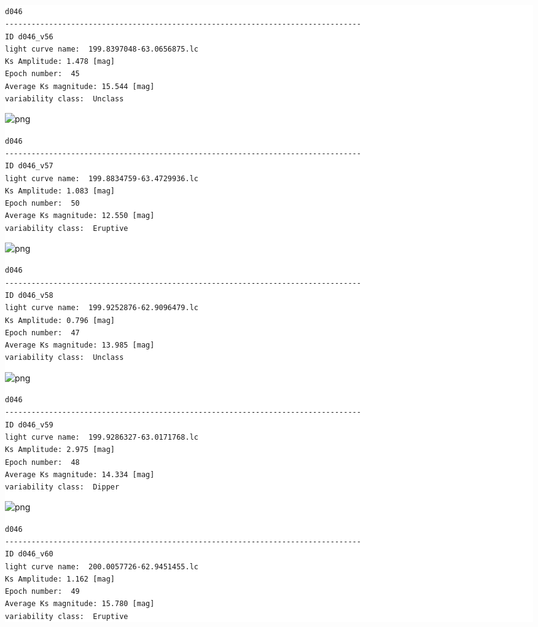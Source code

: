     d046
    ---------------------------------------------------------------------------------
    ID d046_v56
    light curve name:  199.8397048-63.0656875.lc
    Ks Amplitude: 1.478 [mag] 
    Epoch number:  45
    Average Ks magnitude: 15.544 [mag]
    variability class:  Unclass



![png](G305_SFR_TimeSeries_Visualization_files/G305_SFR_TimeSeries_Visualization_2_225.png)


    d046
    ---------------------------------------------------------------------------------
    ID d046_v57
    light curve name:  199.8834759-63.4729936.lc
    Ks Amplitude: 1.083 [mag] 
    Epoch number:  50
    Average Ks magnitude: 12.550 [mag]
    variability class:  Eruptive



![png](G305_SFR_TimeSeries_Visualization_files/G305_SFR_TimeSeries_Visualization_2_227.png)


    d046
    ---------------------------------------------------------------------------------
    ID d046_v58
    light curve name:  199.9252876-62.9096479.lc
    Ks Amplitude: 0.796 [mag] 
    Epoch number:  47
    Average Ks magnitude: 13.985 [mag]
    variability class:  Unclass



![png](G305_SFR_TimeSeries_Visualization_files/G305_SFR_TimeSeries_Visualization_2_229.png)


    d046
    ---------------------------------------------------------------------------------
    ID d046_v59
    light curve name:  199.9286327-63.0171768.lc
    Ks Amplitude: 2.975 [mag] 
    Epoch number:  48
    Average Ks magnitude: 14.334 [mag]
    variability class:  Dipper



![png](G305_SFR_TimeSeries_Visualization_files/G305_SFR_TimeSeries_Visualization_2_231.png)


    d046
    ---------------------------------------------------------------------------------
    ID d046_v60
    light curve name:  200.0057726-62.9451455.lc
    Ks Amplitude: 1.162 [mag] 
    Epoch number:  49
    Average Ks magnitude: 15.780 [mag]
    variability class:  Eruptive
